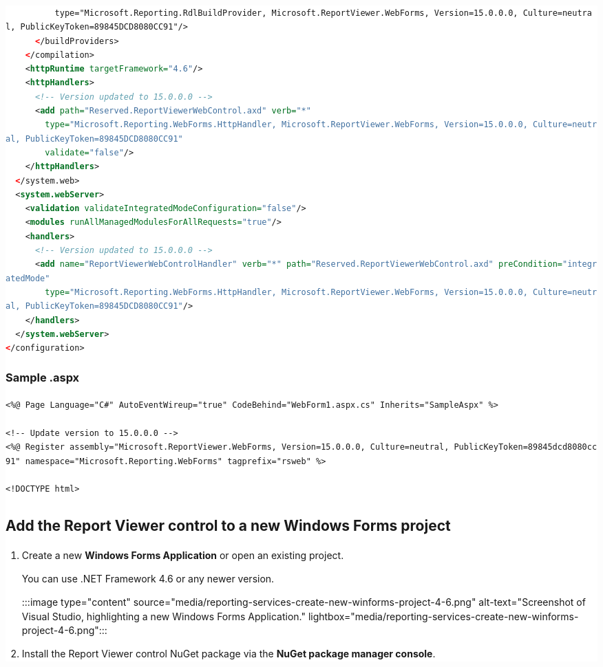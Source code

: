 ```xml
          type="Microsoft.Reporting.RdlBuildProvider, Microsoft.ReportViewer.WebForms, Version=15.0.0.0, Culture=neutral, PublicKeyToken=89845DCD8080CC91"/>
      </buildProviders>
    </compilation>
    <httpRuntime targetFramework="4.6"/>
    <httpHandlers>
      <!-- Version updated to 15.0.0.0 -->
      <add path="Reserved.ReportViewerWebControl.axd" verb="*"
        type="Microsoft.Reporting.WebForms.HttpHandler, Microsoft.ReportViewer.WebForms, Version=15.0.0.0, Culture=neutral, PublicKeyToken=89845DCD8080CC91"
        validate="false"/>
    </httpHandlers>
  </system.web>
  <system.webServer>
    <validation validateIntegratedModeConfiguration="false"/>
    <modules runAllManagedModulesForAllRequests="true"/>
    <handlers>
      <!-- Version updated to 15.0.0.0 -->
      <add name="ReportViewerWebControlHandler" verb="*" path="Reserved.ReportViewerWebControl.axd" preCondition="integratedMode"
        type="Microsoft.Reporting.WebForms.HttpHandler, Microsoft.ReportViewer.WebForms, Version=15.0.0.0, Culture=neutral, PublicKeyToken=89845DCD8080CC91"/>
    </handlers>
  </system.webServer>
</configuration>
```

### Sample .aspx

```
<%@ Page Language="C#" AutoEventWireup="true" CodeBehind="WebForm1.aspx.cs" Inherits="SampleAspx" %>

<!-- Update version to 15.0.0.0 -->
<%@ Register assembly="Microsoft.ReportViewer.WebForms, Version=15.0.0.0, Culture=neutral, PublicKeyToken=89845dcd8080cc91" namespace="Microsoft.Reporting.WebForms" tagprefix="rsweb" %>

<!DOCTYPE html>
```

## Add the Report Viewer control to a new Windows Forms project

1. Create a new **Windows Forms Application** or open an existing project.

    You can use .NET Framework 4.6 or any newer version.
    
    :::image type="content" source="media/reporting-services-create-new-winforms-project-4-6.png" alt-text="Screenshot of Visual Studio, highlighting a new Windows Forms Application." lightbox="media/reporting-services-create-new-winforms-project-4-6.png":::

2. Install the Report Viewer control NuGet package via the **NuGet package manager console**.
